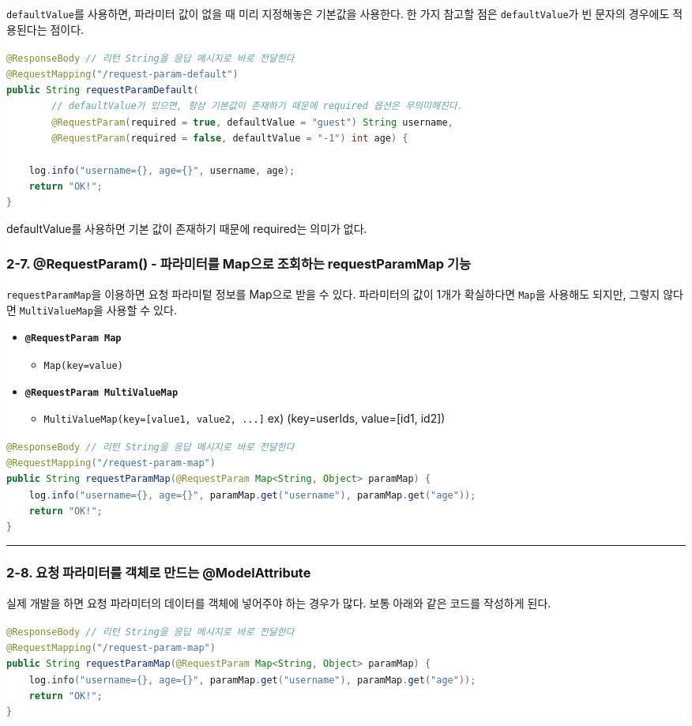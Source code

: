 
`defaultValue`를 사용하면, 파라미터 값이 없을 때 미리 지정해놓은 기본값을 사용한다. 한 가지 참고할 점은 `defaultValue`가 빈 문자의 경우에도 적용된다는 점이다.

```java
@ResponseBody // 리턴 String을 응답 메시지로 바로 전달한다
@RequestMapping("/request-param-default")
public String requestParamDefault(
        // defaultValue가 있으면, 항상 기본값이 존재하기 때문에 required 옵션은 무의미해진다.
        @RequestParam(required = true, defaultValue = "guest") String username,
        @RequestParam(required = false, defaultValue = "-1") int age) {

    log.info("username={}, age={}", username, age);
    return "OK!";
}
```
defaultValue를 사용하면 기본 값이 존재하기 때문에 required는 의미가 없다. 



### 2-7. @RequestParam() - 파라미터를 Map으로 조회하는 requestParamMap 기능

`requestParamMap`을 이용하면 요청 파라미텉 정보를 Map으로 받을 수 있다. 파라미터의 값이 1개가 확실하다면 `Map`을 사용해도 되지만, 그렇지 않다면 `MultiValueMap`을 사용할 수 있다.

- **`@RequestParam Map`**
  - `Map(key=value)`
	  
- **`@RequestParam MultiValueMap`**
  - `MultiValueMap(key=[value1, value2, ...]`
  ex) (key=userIds, value=[id1, id2])


```java
@ResponseBody // 리턴 String을 응답 메시지로 바로 전달한다
@RequestMapping("/request-param-map")
public String requestParamMap(@RequestParam Map<String, Object> paramMap) {
    log.info("username={}, age={}", paramMap.get("username"), paramMap.get("age"));
    return "OK!";
}
```


---


### 2-8. 요청 파라미터를 객체로 만드는 @ModelAttribute 

실제 개발을 하면 요청 파라미터의 데이터를 객체에 넣어주야 하는 경우가 많다. 보통 아래와 같은 코드를 작성하게 된다. 
 
```java
@ResponseBody // 리턴 String을 응답 메시지로 바로 전달한다
@RequestMapping("/request-param-map")
public String requestParamMap(@RequestParam Map<String, Object> paramMap) {
    log.info("username={}, age={}", paramMap.get("username"), paramMap.get("age"));
    return "OK!";
}
```
